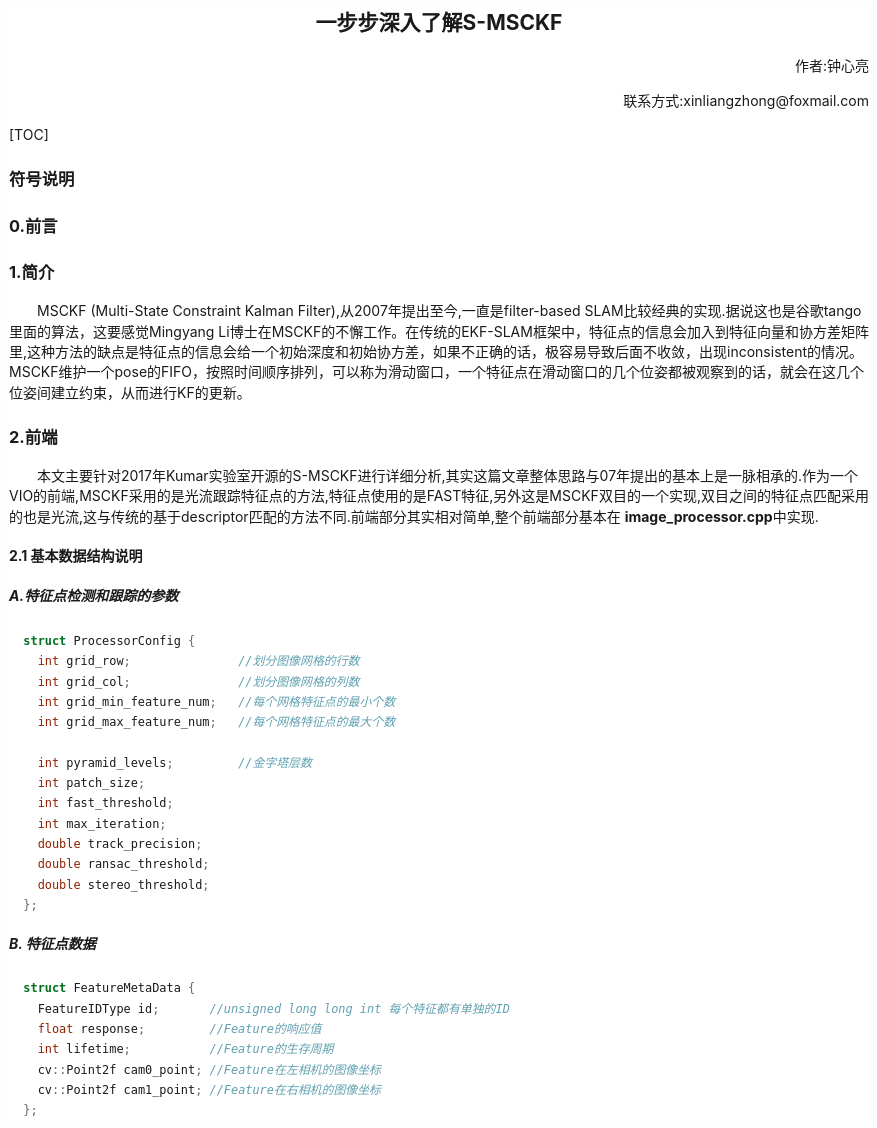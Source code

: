 ## <center>一步步深入了解S-MSCKF</center>
<p align="right">作者:钟心亮</p>
<p align="right">联系方式:xinliangzhong@foxmail.com</p>

[TOC]

### 符号说明

### 0.前言

### 1.简介

　　MSCKF (Multi-State Constraint Kalman Filter),从2007年提出至今,一直是filter-based SLAM比较经典的实现.据说这也是谷歌tango里面的算法，这要感觉Mingyang Li博士在MSCKF的不懈工作。在传统的EKF-SLAM框架中，特征点的信息会加入到特征向量和协方差矩阵里,这种方法的缺点是特征点的信息会给一个初始深度和初始协方差，如果不正确的话，极容易导致后面不收敛，出现inconsistent的情况。MSCKF维护一个pose的FIFO，按照时间顺序排列，可以称为滑动窗口，一个特征点在滑动窗口的几个位姿都被观察到的话，就会在这几个位姿间建立约束，从而进行KF的更新。

### 2.前端
　　本文主要针对2017年Kumar实验室开源的S-MSCKF进行详细分析,其实这篇文章整体思路与07年提出的基本上是一脉相承的.作为一个VIO的前端,MSCKF采用的是光流跟踪特征点的方法,特征点使用的是FAST特征,另外这是MSCKF双目的一个实现,双目之间的特征点匹配采用的也是光流,这与传统的基于descriptor匹配的方法不同.前端部分其实相对简单,整个前端部分基本在 **image_processor.cpp**中实现.

#### 2.1 基本数据结构说明

##### A.特征点检测和跟踪的参数

```c++
  struct ProcessorConfig {
    int grid_row;				//划分图像网格的行数
    int grid_col;				//划分图像网格的列数
    int grid_min_feature_num;	//每个网格特征点的最小个数
    int grid_max_feature_num;	//每个网格特征点的最大个数

    int pyramid_levels;			//金字塔层数
    int patch_size;				
    int fast_threshold;
    int max_iteration;
    double track_precision;
    double ransac_threshold;
    double stereo_threshold;
  };
```

##### B. 特征点数据

```c++
  struct FeatureMetaData {
    FeatureIDType id;		//unsigned long long int 每个特征都有单独的ID
    float response;			//Feature的响应值
    int lifetime;			//Feature的生存周期
    cv::Point2f cam0_point; //Feature在左相机的图像坐标
    cv::Point2f cam1_point; //Feature在右相机的图像坐标
  };
```
